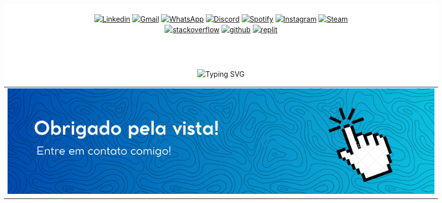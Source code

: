 <br>

<div align="center"> 
</table>
<a href="www.linkedin.com/in/joãogabrielmaia" target="_blank"><img alt="Linkedin" src="https://img.shields.io/badge/LinkedIn-0077B5?style=for-the-badge&logo=linkedin&logoColor=white"/></a>
<a href="mailto:maiajoaogabriel.contact@gmail.com" target="_blank"><img alt="Gmail" src="https://img.shields.io/badge/Gmail-D14836?style=for-the-badge&logo=gmail&logoColor=white"/></a>
<a href="https://wa.me/5531975779600" target="_blank"><img alt="WhatsApp" src="https://img.shields.io/badge/WhatsApp-25D366?style=for-the-badge&logo=whatsapp&logoColor=white"/></a>
<a href="https://discordapp.com/users/" target="_blank"><img alt="Discord" src="https://img.shields.io/badge/Discord-7289DA?style=for-the-badge&logo=discord&logoColor=white"/></a>
<a href="https://open.spotify.com/user/313wrbnlkl4qyyrodytpfhdxdv2i" target="_blank"><img alt="Spotify" src="https://img.shields.io/badge/Spotify-1ED760?&style=for-the-badge&logo=spotify&logoColor=white"/></a>
<a href="https://www.instagram.com/jota.gab_/" target="_blank"><img alt="Instagram" src="https://img.shields.io/badge/Instagram-E4405F?style=for-the-badge&logo=instagram&logoColor=white"/></a>
<a href="https://steamcommunity.com/id/jgmcjotinha/" target="_blank"><img alt="Steam" src="https://img.shields.io/badge/Steam-000000?style=for-the-badge&logo=steam&logoColor=white"/></a><br />
<a href="https://stackoverflow.com/users/30189413/joao-gabriel" target="_blank"><img alt="stackoverflow" src="https://img.shields.io/badge/Stack_Overflow-FE7A16?style=for-the-badge&logo=stack-overflow&logoColor=white"/></a>
<a href="https://github.com/Joaogabrielmaia" target="_blank"><img alt="github" src="https://img.shields.io/badge/GitHub-100000?style=for-the-badge&logo=github&logoColor=white"/></a>
<a href="https://replit.com/@joaogabrielmaia" target="_blank"><img alt="replit" src="https://img.shields.io/badge/replit-667881?style=for-the-badge&logo=replit&logoColor=orange"/></a>
<br></div>
</div>

<br></br>

<div align="center">

<img src="https://readme-typing-svg.demolab.com?font=Fira+Code&pause=1000&color=004aad&width=435&lines=Foi+um+prazer+ter+voc%C3%AA+por+aqui!;" alt="Typing SVG" />

<div align="center">
<table>
<td>
<a href="mailto:maiajoaogabriel.contact@gmail.com" target="_blank"><img src="https://github.com/Joaogabrielmaia/Joaogabrielmaia/blob/main/Img/Footer%20ReadMe.png" alt="github-footer1"/></a>
</td>
</tr>
</table>
</div>



